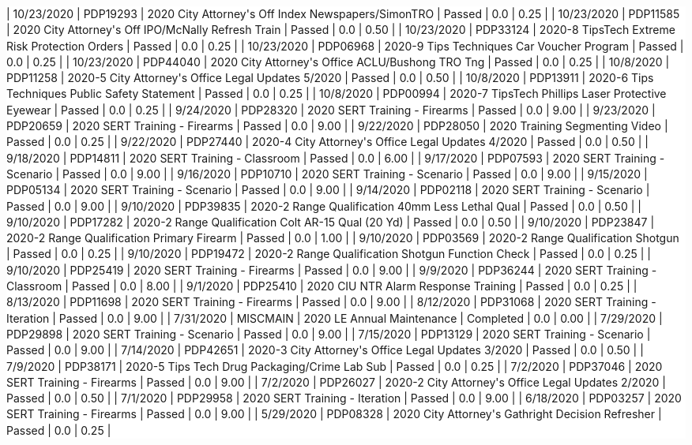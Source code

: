 | 10/23/2020 | PDP19293 | 2020 City Attorney's Off Index Newspapers/SimonTRO | Passed | 0.0 | 0.25 |
| 10/23/2020 | PDP11585 | 2020 City Attorney's Off IPO/McNally Refresh Train | Passed | 0.0 | 0.50 |
| 10/23/2020 | PDP33124 | 2020-8 TipsTech Extreme Risk Protection Orders | Passed | 0.0 | 0.25 |
| 10/23/2020 | PDP06968 | 2020-9 Tips  Techniques Car Voucher Program | Passed | 0.0 | 0.25 |
| 10/23/2020 | PDP44040 | 2020 City Attorney's Office ACLU/Bushong TRO Tng | Passed | 0.0 | 0.25 |
| 10/8/2020 | PDP11258 | 2020-5 City Attorney's Office Legal Updates 5/2020 | Passed | 0.0 | 0.50 |
| 10/8/2020 | PDP13911 | 2020-6 Tips  Techniques Public Safety Statement | Passed | 0.0 | 0.25 |
| 10/8/2020 | PDP00994 | 2020-7 TipsTech Phillips Laser Protective Eyewear | Passed | 0.0 | 0.25 |
| 9/24/2020 | PDP28320 | 2020 SERT Training - Firearms | Passed | 0.0 | 9.00 |
| 9/23/2020 | PDP20659 | 2020 SERT Training - Firearms | Passed | 0.0 | 9.00 |
| 9/22/2020 | PDP28050 | 2020 Training Segmenting Video | Passed | 0.0 | 0.25 |
| 9/22/2020 | PDP27440 | 2020-4 City Attorney's Office Legal Updates 4/2020 | Passed | 0.0 | 0.50 |
| 9/18/2020 | PDP14811 | 2020 SERT Training - Classroom | Passed | 0.0 | 6.00 |
| 9/17/2020 | PDP07593 | 2020 SERT Training - Scenario | Passed | 0.0 | 9.00 |
| 9/16/2020 | PDP10710 | 2020 SERT Training - Scenario | Passed | 0.0 | 9.00 |
| 9/15/2020 | PDP05134 | 2020 SERT Training - Scenario | Passed | 0.0 | 9.00 |
| 9/14/2020 | PDP02118 | 2020 SERT Training - Scenario | Passed | 0.0 | 9.00 |
| 9/10/2020 | PDP39835 | 2020-2 Range Qualification 40mm Less Lethal Qual | Passed | 0.0 | 0.50 |
| 9/10/2020 | PDP17282 | 2020-2 Range Qualification Colt AR-15 Qual (20 Yd) | Passed | 0.0 | 0.50 |
| 9/10/2020 | PDP23847 | 2020-2 Range Qualification Primary Firearm | Passed | 0.0 | 1.00 |
| 9/10/2020 | PDP03569 | 2020-2 Range Qualification Shotgun | Passed | 0.0 | 0.25 |
| 9/10/2020 | PDP19472 | 2020-2 Range Qualification Shotgun Function Check | Passed | 0.0 | 0.25 |
| 9/10/2020 | PDP25419 | 2020 SERT Training - Firearms | Passed | 0.0 | 9.00 |
| 9/9/2020 | PDP36244 | 2020 SERT Training - Classroom | Passed | 0.0 | 8.00 |
| 9/1/2020 | PDP25410 | 2020 CIU NTR Alarm Response Training | Passed | 0.0 | 0.25 |
| 8/13/2020 | PDP11698 | 2020 SERT Training - Firearms | Passed | 0.0 | 9.00 |
| 8/12/2020 | PDP31068 | 2020 SERT Training - Iteration | Passed | 0.0 | 9.00 |
| 7/31/2020 | MISCMAIN | 2020 LE Annual Maintenance | Completed | 0.0 | 0.00 |
| 7/29/2020 | PDP29898 | 2020 SERT Training - Scenario | Passed | 0.0 | 9.00 |
| 7/15/2020 | PDP13129 | 2020 SERT Training - Scenario | Passed | 0.0 | 9.00 |
| 7/14/2020 | PDP42651 | 2020-3 City Attorney's Office Legal Updates 3/2020 | Passed | 0.0 | 0.50 |
| 7/9/2020 | PDP38171 | 2020-5 Tips  Tech Drug Packaging/Crime Lab Sub | Passed | 0.0 | 0.25 |
| 7/2/2020 | PDP37046 | 2020 SERT Training - Firearms | Passed | 0.0 | 9.00 |
| 7/2/2020 | PDP26027 | 2020-2 City Attorney's Office Legal Updates 2/2020 | Passed | 0.0 | 0.50 |
| 7/1/2020 | PDP29958 | 2020 SERT Training - Iteration | Passed | 0.0 | 9.00 |
| 6/18/2020 | PDP03257 | 2020 SERT Training - Firearms | Passed | 0.0 | 9.00 |
| 5/29/2020 | PDP08328 | 2020 City Attorney's Gathright Decision Refresher | Passed | 0.0 | 0.25 |